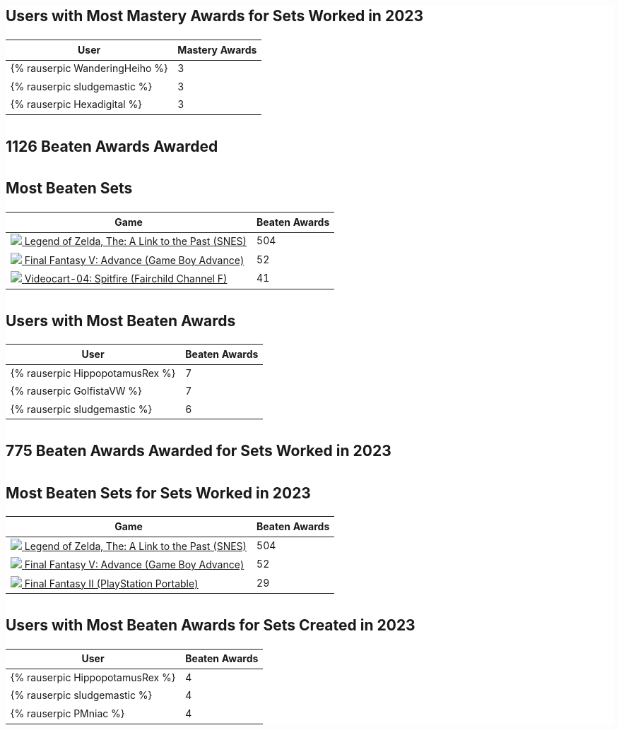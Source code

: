 ## Users with Most Mastery Awards for Sets Worked in 2023

| User                           | Mastery Awards |
| ------------------------------ | -------------- |
| {% rauserpic WanderingHeiho %} | 3              |
| {% rauserpic sludgemastic %}   | 3              |
| {% rauserpic Hexadigital %}    | 3              |

## 1126 Beaten Awards Awarded

## Most Beaten Sets

| Game                                                                                                                                                                                                                                                 | Beaten Awards |
| ---------------------------------------------------------------------------------------------------------------------------------------------------------------------------------------------------------------------------------------------------- | ------------- |
| <a class="gameicon-link" href="https://retroachievements.org/game/355" target="_blank" rel="noopener"> <img class="gameicon" src="https://retroachievements.org/Images/059119.png"> <span>Legend of Zelda, The: A Link to the Past (SNES)</span></a> | 504           |
| <a class="gameicon-link" href="https://retroachievements.org/game/764" target="_blank" rel="noopener"> <img class="gameicon" src="https://retroachievements.org/Images/086246.png"> <span>Final Fantasy V: Advance (Game Boy Advance)</span></a>     | 52            |
| <a class="gameicon-link" href="https://retroachievements.org/game/10299" target="_blank" rel="noopener"> <img class="gameicon" src="https://retroachievements.org/Images/071376.png"> <span>Videocart-04: Spitfire (Fairchild Channel F)</span></a>  | 41            |

## Users with Most Beaten Awards

| User                            | Beaten Awards |
| ------------------------------- | ------------- |
| {% rauserpic HippopotamusRex %} | 7             |
| {% rauserpic GolfistaVW %}      | 7             |
| {% rauserpic sludgemastic %}    | 6             |

## 775 Beaten Awards Awarded for Sets Worked in 2023

## Most Beaten Sets for Sets Worked in 2023

| Game                                                                                                                                                                                                                                                 | Beaten Awards |
| ---------------------------------------------------------------------------------------------------------------------------------------------------------------------------------------------------------------------------------------------------- | ------------- |
| <a class="gameicon-link" href="https://retroachievements.org/game/355" target="_blank" rel="noopener"> <img class="gameicon" src="https://retroachievements.org/Images/059119.png"> <span>Legend of Zelda, The: A Link to the Past (SNES)</span></a> | 504           |
| <a class="gameicon-link" href="https://retroachievements.org/game/764" target="_blank" rel="noopener"> <img class="gameicon" src="https://retroachievements.org/Images/086246.png"> <span>Final Fantasy V: Advance (Game Boy Advance)</span></a>     | 52            |
| <a class="gameicon-link" href="https://retroachievements.org/game/3822" target="_blank" rel="noopener"> <img class="gameicon" src="https://retroachievements.org/Images/070786.png"> <span>Final Fantasy II (PlayStation Portable)</span></a>        | 29            |

## Users with Most Beaten Awards for Sets Created in 2023

| User                            | Beaten Awards |
| ------------------------------- | ------------- |
| {% rauserpic HippopotamusRex %} | 4             |
| {% rauserpic sludgemastic %}    | 4             |
| {% rauserpic PMniac %}          | 4             |
